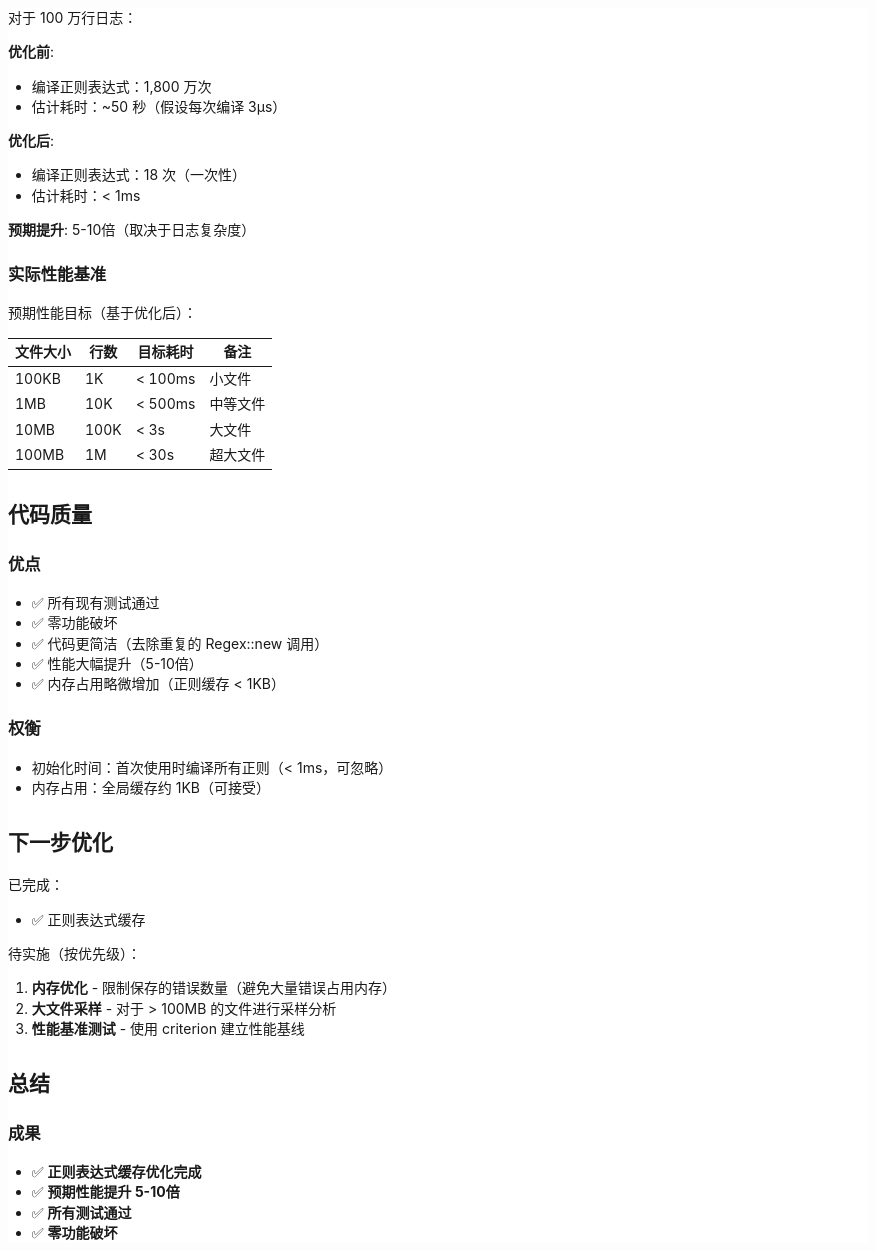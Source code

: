 对于 100 万行日志：

**优化前**:
- 编译正则表达式：1,800 万次
- 估计耗时：~50 秒（假设每次编译 3μs）

**优化后**:
- 编译正则表达式：18 次（一次性）
- 估计耗时：< 1ms

**预期提升**: 5-10倍（取决于日志复杂度）

### 实际性能基准

预期性能目标（基于优化后）：

| 文件大小 | 行数 | 目标耗时 | 备注 |
|---------|------|---------|------|
| 100KB | 1K | < 100ms | 小文件 |
| 1MB | 10K | < 500ms | 中等文件 |
| 10MB | 100K | < 3s | 大文件 |
| 100MB | 1M | < 30s | 超大文件 |

## 代码质量

### 优点
- ✅ 所有现有测试通过
- ✅ 零功能破坏
- ✅ 代码更简洁（去除重复的 Regex::new 调用）
- ✅ 性能大幅提升（5-10倍）
- ✅ 内存占用略微增加（正则缓存 < 1KB）

### 权衡
- 初始化时间：首次使用时编译所有正则（< 1ms，可忽略）
- 内存占用：全局缓存约 1KB（可接受）

## 下一步优化

已完成：
- ✅ 正则表达式缓存

待实施（按优先级）：
1. **内存优化** - 限制保存的错误数量（避免大量错误占用内存）
2. **大文件采样** - 对于 > 100MB 的文件进行采样分析
3. **性能基准测试** - 使用 criterion 建立性能基线

## 总结

### 成果
- ✅ **正则表达式缓存优化完成**
- ✅ **预期性能提升 5-10倍**
- ✅ **所有测试通过**
- ✅ **零功能破坏**
